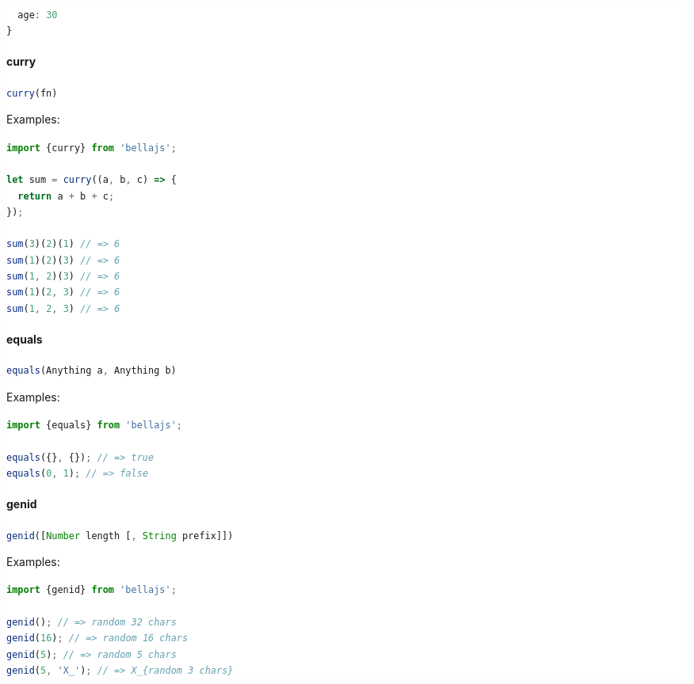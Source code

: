 ```js
  age: 30
}
```

#### curry

```js
curry(fn)
```

Examples:

```js
import {curry} from 'bellajs';

let sum = curry((a, b, c) => {
  return a + b + c;
});

sum(3)(2)(1) // => 6
sum(1)(2)(3) // => 6
sum(1, 2)(3) // => 6
sum(1)(2, 3) // => 6
sum(1, 2, 3) // => 6
```

#### equals

```js
equals(Anything a, Anything b)
```

Examples:

```js
import {equals} from 'bellajs';

equals({}, {}); // => true
equals(0, 1); // => false
```

#### genid

```js
genid([Number length [, String prefix]])
```

Examples:

```js
import {genid} from 'bellajs';

genid(); // => random 32 chars
genid(16); // => random 16 chars
genid(5); // => random 5 chars
genid(5, 'X_'); // => X_{random 3 chars}
```
